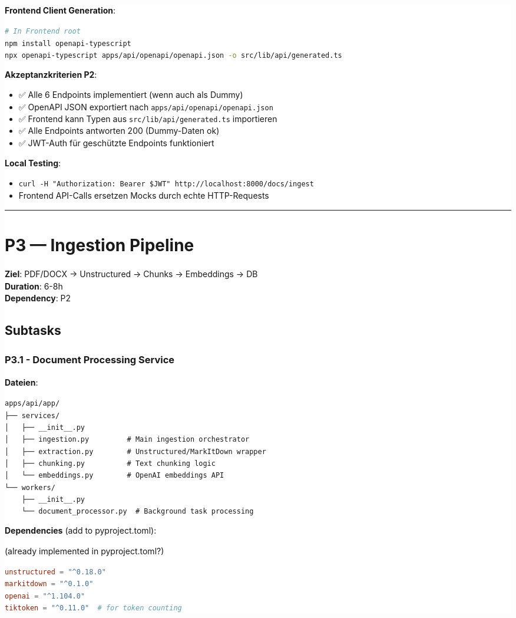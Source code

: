 **Frontend Client Generation**:

```bash
# In Frontend root
npm install openapi-typescript
npx openapi-typescript apps/api/openapi/openapi.json -o src/lib/api/generated.ts
```

**Akzeptanzkriterien P2**:

- ✅ Alle 6 Endpoints implementiert (wenn auch als Dummy)
- ✅ OpenAPI JSON exportiert nach `apps/api/openapi/openapi.json`
- ✅ Frontend kann Typen aus `src/lib/api/generated.ts` importieren
- ✅ Alle Endpoints antworten 200 (Dummy-Daten ok)
- ✅ JWT-Auth für geschützte Endpoints funktioniert

**Local Testing**:

- `curl -H "Authorization: Bearer $JWT" http://localhost:8000/docs/ingest`
- Frontend API-Calls ersetzen Mocks durch echte HTTP-Requests

---

# P3 — Ingestion Pipeline

**Ziel**: PDF/DOCX → Unstructured → Chunks → Embeddings → DB  
**Duration**: 6-8h  
**Dependency**: P2

## Subtasks

### P3.1 - Document Processing Service

**Dateien**:

```
apps/api/app/
├── services/
│   ├── __init__.py
│   ├── ingestion.py         # Main ingestion orchestrator
│   ├── extraction.py        # Unstructured/MarkItDown wrapper
│   ├── chunking.py          # Text chunking logic
│   └── embeddings.py        # OpenAI embeddings API
└── workers/
    ├── __init__.py
    └── document_processor.py  # Background task processing
```

**Dependencies** (add to pyproject.toml):

(already implemented in pyproject.toml?)

```toml
unstructured = "^0.18.0"
markitdown = "^0.1.0"
openai = "^1.104.0"
tiktoken = "^0.11.0"  # for token counting
```
